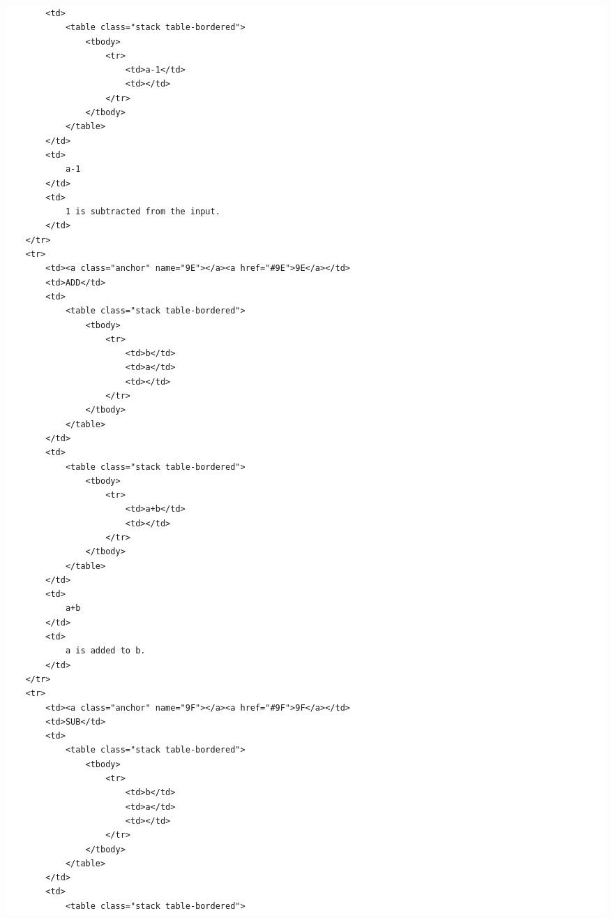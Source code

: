             <td>
                <table class="stack table-bordered">
                    <tbody>
                        <tr>
                            <td>a-1</td>
                            <td></td>
                        </tr>
                    </tbody>
                </table>
            </td>
            <td>
                a-1
            </td>
            <td>
                1 is subtracted from the input.
            </td>
        </tr>
        <tr>
            <td><a class="anchor" name="9E"></a><a href="#9E">9E</a></td>
            <td>ADD</td>
            <td>
                <table class="stack table-bordered">
                    <tbody>
                        <tr>
                            <td>b</td>
                            <td>a</td>
                            <td></td>
                        </tr>
                    </tbody>
                </table>
            </td>
            <td>
                <table class="stack table-bordered">
                    <tbody>
                        <tr>
                            <td>a+b</td>
                            <td></td>
                        </tr>
                    </tbody>
                </table>
            </td>
            <td>
                a+b
            </td>
            <td>
                a is added to b.
            </td>
        </tr>
        <tr>
            <td><a class="anchor" name="9F"></a><a href="#9F">9F</a></td>
            <td>SUB</td>
            <td>
                <table class="stack table-bordered">
                    <tbody>
                        <tr>
                            <td>b</td>
                            <td>a</td>
                            <td></td>
                        </tr>
                    </tbody>
                </table>
            </td>
            <td>
                <table class="stack table-bordered">